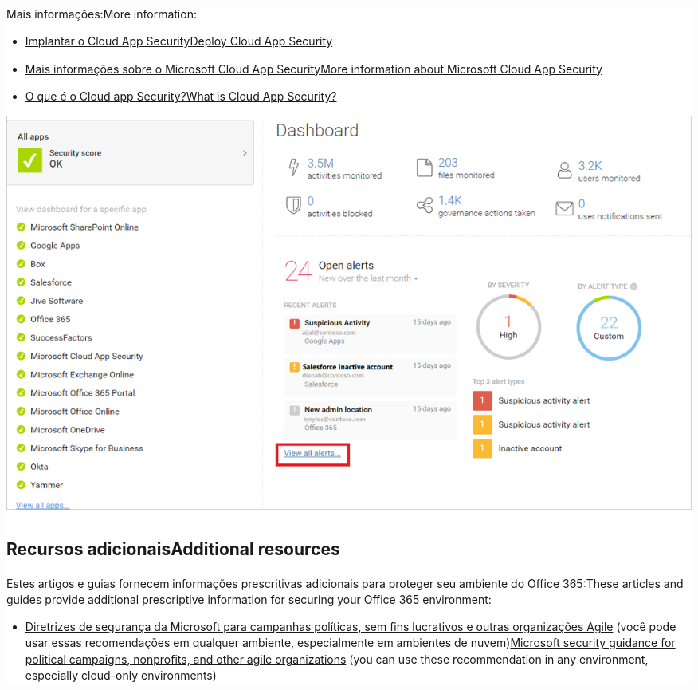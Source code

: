 <span data-ttu-id="e6b9a-262">Mais informações:</span><span class="sxs-lookup"><span data-stu-id="e6b9a-262">More information:</span></span>
  
- [<span data-ttu-id="e6b9a-263">Implantar o Cloud App Security</span><span class="sxs-lookup"><span data-stu-id="e6b9a-263">Deploy Cloud App Security</span></span>](https://docs.microsoft.com/cloud-app-security/getting-started-with-cloud-app-security)
    
- [<span data-ttu-id="e6b9a-264">Mais informações sobre o Microsoft Cloud App Security</span><span class="sxs-lookup"><span data-stu-id="e6b9a-264">More information about Microsoft Cloud App Security</span></span>](https://www.microsoft.com/cloud-platform/cloud-app-security)
    
- [<span data-ttu-id="e6b9a-265">O que é o Cloud app Security?</span><span class="sxs-lookup"><span data-stu-id="e6b9a-265">What is Cloud App Security?</span></span>](https://docs.microsoft.com/cloud-app-security/what-is-cloud-app-security)
    
![Painel do Cloud App Security](media/1fb2aa65-54b8-4746-9f5e-c187d339e9f5.png)
  
## <a name="additional-resources"></a><span data-ttu-id="e6b9a-267">Recursos adicionais</span><span class="sxs-lookup"><span data-stu-id="e6b9a-267">Additional resources</span></span>

<span data-ttu-id="e6b9a-268">Estes artigos e guias fornecem informações prescritivas adicionais para proteger seu ambiente do Office 365:</span><span class="sxs-lookup"><span data-stu-id="e6b9a-268">These articles and guides provide additional prescriptive information for securing your Office 365 environment:</span></span>
  
- <span data-ttu-id="e6b9a-269">[Diretrizes de segurança da Microsoft para campanhas políticas, sem fins lucrativos e outras organizações Agile](https://docs.microsoft.com/microsoft-365-enterprise/microsoft-security-guidance) (você pode usar essas recomendações em qualquer ambiente, especialmente em ambientes de nuvem)</span><span class="sxs-lookup"><span data-stu-id="e6b9a-269">[Microsoft security guidance for political campaigns, nonprofits, and other agile organizations](https://docs.microsoft.com/microsoft-365-enterprise/microsoft-security-guidance) (you can use these recommendation in any environment, especially cloud-only environments)</span></span> 
    